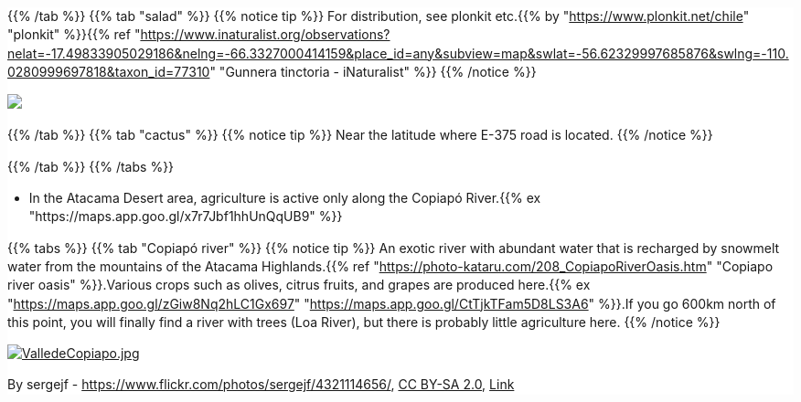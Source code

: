 <div class="googlemap-if">
<iframe src="https://www.google.com/maps/embed?pb=!4v1695057655215!6m8!1m7!1syxRHCHhHi2aq8BpRL54viA!2m2!1d-34.6532909694409!2d-71.34359535287379!3f41.41045646923763!4f2.1243299678251333!5f0.5174171369211525" width="590" height="300" style="border:0;" allowfullscreen="" loading="lazy" referrerpolicy="no-referrer-when-downgrade"></iframe>
</div>

{{% /tab %}}
{{% tab "salad" %}}
{{% notice tip %}}
For distribution, see plonkit etc.{{% by "https://www.plonkit.net/chile" "plonkit" %}}{{% ref "https://www.inaturalist.org/observations?nelat=-17.49833905029186&nelng=-66.3327000414159&place_id=any&subview=map&swlat=-56.62329997685876&swlng=-110.0280999697818&taxon_id=77310" "Gunnera tinctoria - iNaturalist" %}}
{{% /notice %}}
<div class="googlemap-if unclickable">
<img src="/rule/cs_america/chile/chilean_rhubarb_rhubarb_598355.jpg" width="80%">
</div>

{{% /tab %}}
{{% tab "cactus" %}}
{{% notice tip %}}
Near the latitude where E-375 road is located.
{{% /notice %}}
<div class="googlemap-if">
<iframe src="https://www.google.com/maps/embed?pb=!4v1692168171171!6m8!1m7!1sFhtFCCbsa6vMRFRUmvkjRw!2m2!1d-32.31163704925859!2d-70.80982020342161!3f313.85445377340886!4f9.51749813098266!5f1.6672674510265906" width="600" height="350" style="border:0;" allowfullscreen="" loading="lazy" referrerpolicy="no-referrer-when-downgrade"></iframe>
</div>

{{% /tab %}}
{{% /tabs %}}

<div class="main-desciption city-description">
    <ul class="rule-list">
        <li>In the Atacama Desert area, agriculture is active only along the Copiapó River.{{% ex "https://maps.app.goo.gl/x7r7Jbf1hhUnQqUB9" %}}</li>
    </ul>
</div>

{{% tabs %}}
{{% tab "Copiapó river" %}}
{{% notice tip %}}
An exotic river with abundant water that is recharged by snowmelt water from the mountains of the Atacama Highlands.{{% ref "https://photo-kataru.com/208_CopiapoRiverOasis.htm" "Copiapo river oasis" %}}.Various crops such as olives, citrus fruits, and grapes are produced here.{{% ex "https://maps.app.goo.gl/zGiw8Nq2hLC1Gx697" "https://maps.app.goo.gl/CtTjkTFam5D8LS3A6" %}}.If you go 600km north of this point, you will finally find a river with trees (Loa River), but there is probably little agriculture here.
{{% /notice %}}

<div class="googlemap-if no-margin">
<div class="googlemap-if no-margin" style="width:560px !important;">
<p><a href="https://commons.wikimedia.org/wiki/File:ValledeCopiapo.jpg#/media/File:ValledeCopiapo.jpg"><img src="https://upload.wikimedia.org/wikipedia/commons/d/df/ValledeCopiapo.jpg" alt="ValledeCopiapo.jpg" width="100%"></a></p><p>By sergejf - <a rel="nofollow" class="external free" href="https://www.flickr.com/photos/sergejf/4321114656/">https://www.flickr.com/photos/sergejf/4321114656/</a>, <a href="https://creativecommons.org/licenses/by-sa/2.0" title="Creative Commons Attribution-Share Alike 2.0">CC BY-SA 2.0</a>, <a href="https://commons.wikimedia.org/w/index.php?curid=20413413">Link</a></p>
</div>
<div class="googlemap-if no-margin" style="width:220px !important">
<div class="googlemap-if">
<iframe width="220px" height="421px" src="https://www.youtube.com/embed/07uKpwNDMQ4" title="日本でもなじみある、チリの砂漠で育てている農作物とは？" frameborder="0" allow="accelerometer; autoplay; clipboard-write; encrypted-media; gyroscope; picture-in-picture; web-share" allowfullscreen></iframe>
</div>
</div>
</div>
